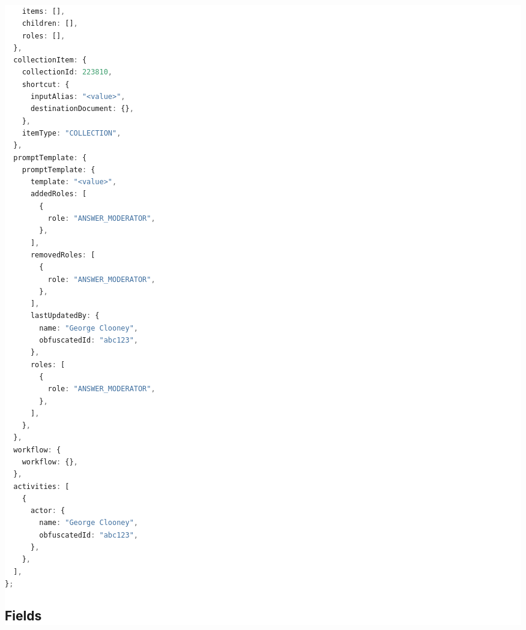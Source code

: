 ```typescript
    items: [],
    children: [],
    roles: [],
  },
  collectionItem: {
    collectionId: 223810,
    shortcut: {
      inputAlias: "<value>",
      destinationDocument: {},
    },
    itemType: "COLLECTION",
  },
  promptTemplate: {
    promptTemplate: {
      template: "<value>",
      addedRoles: [
        {
          role: "ANSWER_MODERATOR",
        },
      ],
      removedRoles: [
        {
          role: "ANSWER_MODERATOR",
        },
      ],
      lastUpdatedBy: {
        name: "George Clooney",
        obfuscatedId: "abc123",
      },
      roles: [
        {
          role: "ANSWER_MODERATOR",
        },
      ],
    },
  },
  workflow: {
    workflow: {},
  },
  activities: [
    {
      actor: {
        name: "George Clooney",
        obfuscatedId: "abc123",
      },
    },
  ],
};
```

## Fields
